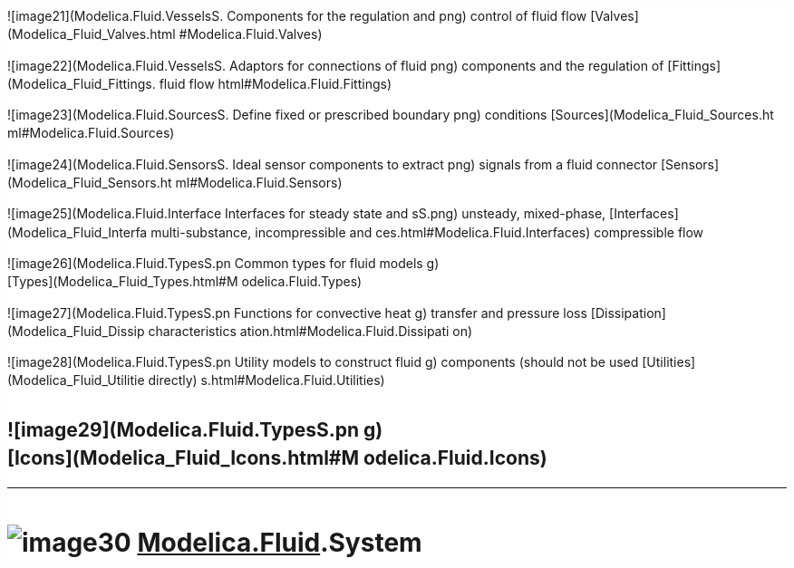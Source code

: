   ![image21](Modelica.Fluid.VesselsS. Components for the regulation and
  png)                                control of fluid flow
  [Valves](Modelica_Fluid_Valves.html 
  #Modelica.Fluid.Valves)             

  ![image22](Modelica.Fluid.VesselsS. Adaptors for connections of fluid
  png)                                components and the regulation of
  [Fittings](Modelica_Fluid_Fittings. fluid flow
  html#Modelica.Fluid.Fittings)       

  ![image23](Modelica.Fluid.SourcesS. Define fixed or prescribed boundary
  png)                                conditions
  [Sources](Modelica_Fluid_Sources.ht 
  ml#Modelica.Fluid.Sources)          

  ![image24](Modelica.Fluid.SensorsS. Ideal sensor components to extract
  png)                                signals from a fluid connector
  [Sensors](Modelica_Fluid_Sensors.ht 
  ml#Modelica.Fluid.Sensors)          

  ![image25](Modelica.Fluid.Interface Interfaces for steady state and
  sS.png)                             unsteady, mixed-phase,
  [Interfaces](Modelica_Fluid_Interfa multi-substance, incompressible and
  ces.html#Modelica.Fluid.Interfaces) compressible flow

  ![image26](Modelica.Fluid.TypesS.pn Common types for fluid models
  g)                                  
  [Types](Modelica_Fluid_Types.html#M 
  odelica.Fluid.Types)                

  ![image27](Modelica.Fluid.TypesS.pn Functions for convective heat
  g)                                  transfer and pressure loss
  [Dissipation](Modelica_Fluid_Dissip characteristics
  ation.html#Modelica.Fluid.Dissipati 
  on)                                 

  ![image28](Modelica.Fluid.TypesS.pn Utility models to construct fluid
  g)                                  components (should not be used
  [Utilities](Modelica_Fluid_Utilitie directly)
  s.html#Modelica.Fluid.Utilities)    

  ![image29](Modelica.Fluid.TypesS.pn 
  g)                                  
  [Icons](Modelica_Fluid_Icons.html#M 
  odelica.Fluid.Icons)                
  ------------------------------------------------------------------------

* * * * *

![image30](Modelica.Fluid.SystemI.png) [Modelica.Fluid](Modelica_Fluid.html#Modelica.Fluid).System
==================================================================================================
